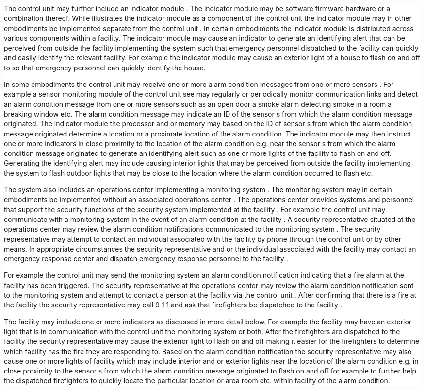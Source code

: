 The control unit may further include an indicator module . The indicator module may be software firmware hardware or a combination thereof. While illustrates the indicator module as a component of the control unit the indicator module may in other embodiments be implemented separate from the control unit . In certain embodiments the indicator module is distributed across various components within a facility. The indicator module may cause an indicator to generate an identifying alert that can be perceived from outside the facility implementing the system such that emergency personnel dispatched to the facility can quickly and easily identify the relevant facility. For example the indicator module may cause an exterior light of a house to flash on and off to so that emergency personnel can quickly identify the house.

In some embodiments the control unit may receive one or more alarm condition messages from one or more sensors . For example a sensor monitoring module of the control unit see may regularly or periodically monitor communication links and detect an alarm condition message from one or more sensors such as an open door a smoke alarm detecting smoke in a room a breaking window etc. The alarm condition message may indicate an ID of the sensor s from which the alarm condition message originated. The indicator module the processor and or memory may based on the ID of sensor s from which the alarm condition message originated determine a location or a proximate location of the alarm condition. The indicator module may then instruct one or more indicators in close proximity to the location of the alarm condition e.g. near the sensor s from which the alarm condition message originated to generate an identifying alert such as one or more lights of the facility to flash on and off. Generating the identifying alert may include causing interior lights that may be perceived from outside the facility implementing the system to flash outdoor lights that may be close to the location where the alarm condition occurred to flash etc.

The system also includes an operations center implementing a monitoring system . The monitoring system may in certain embodiments be implemented without an associated operations center . The operations center provides systems and personnel that support the security functions of the security system implemented at the facility . For example the control unit may communicate with a monitoring system in the event of an alarm condition at the facility . A security representative situated at the operations center may review the alarm condition notifications communicated to the monitoring system . The security representative may attempt to contact an individual associated with the facility by phone through the control unit or by other means. In appropriate circumstances the security representative and or the individual associated with the facility may contact an emergency response center and dispatch emergency response personnel to the facility .

For example the control unit may send the monitoring system an alarm condition notification indicating that a fire alarm at the facility has been triggered. The security representative at the operations center may review the alarm condition notification sent to the monitoring system and attempt to contact a person at the facility via the control unit . After confirming that there is a fire at the facility the security representative may call 9 1 1 and ask that firefighters be dispatched to the facility .

The facility may include one or more indicators as discussed in more detail below. For example the facility may have an exterior light that is in communication with the control unit the monitoring system or both. After the firefighters are dispatched to the facility the security representative may cause the exterior light to flash on and off making it easier for the firefighters to determine which facility has the fire they are responding to. Based on the alarm condition notification the security representative may also cause one or more lights of facility which may include interior and or exterior lights near the location of the alarm condition e.g. in close proximity to the sensor s from which the alarm condition message originated to flash on and off for example to further help the dispatched firefighters to quickly locate the particular location or area room etc. within facility of the alarm condition.

